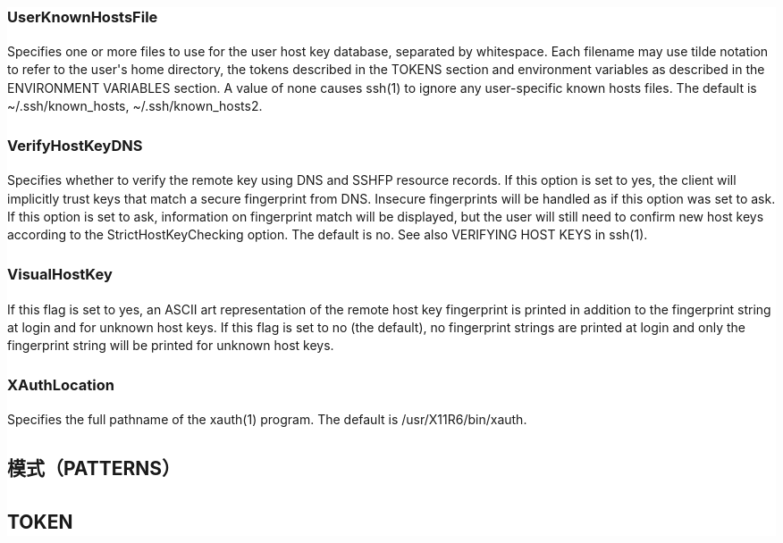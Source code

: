 ### UserKnownHostsFile
Specifies one or more files to use for the user host key database, separated by whitespace. Each filename may use tilde notation to refer to the user's home directory, the tokens described in the TOKENS section and environment variables as described in the ENVIRONMENT VARIABLES section. A value of none causes ssh(1) to ignore any user-specific known hosts files. The default is ~/.ssh/known_hosts, ~/.ssh/known_hosts2.

### VerifyHostKeyDNS
Specifies whether to verify the remote key using DNS and SSHFP resource records. If this option is set to yes, the client will implicitly trust keys that match a secure fingerprint from DNS. Insecure fingerprints will be handled as if this option was set to ask. If this option is set to ask, information on fingerprint match will be displayed, but the user will still need to confirm new host keys according to the StrictHostKeyChecking option. The default is no.
See also VERIFYING HOST KEYS in ssh(1).

### VisualHostKey
If this flag is set to yes, an ASCII art representation of the remote host key fingerprint is printed in addition to the fingerprint string at login and for unknown host keys. If this flag is set to no (the default), no fingerprint strings are printed at login and only the fingerprint string will be printed for unknown host keys.

### XAuthLocation
Specifies the full pathname of the xauth(1) program. The default is /usr/X11R6/bin/xauth.

## 模式（PATTERNS）

## TOKEN


